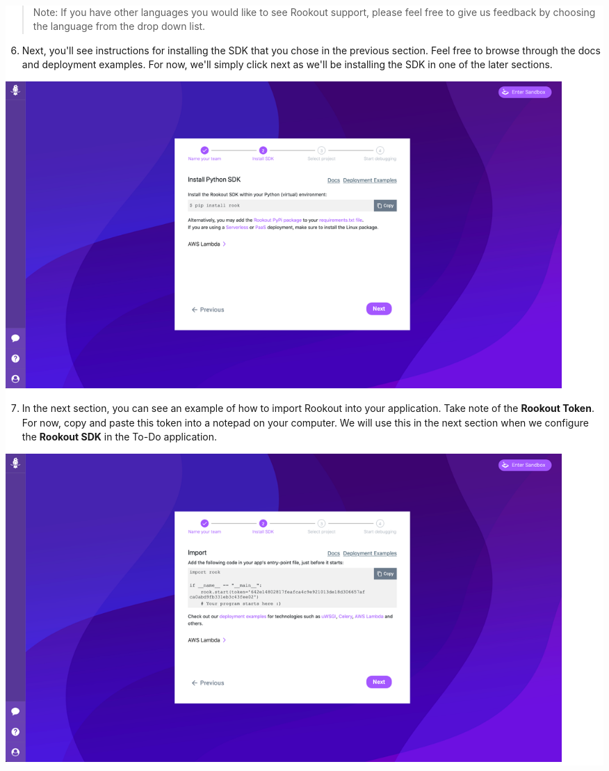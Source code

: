 > Note: If you have other languages you would like to see Rookout support, please feel free to give us feedback by choosing the language from the drop down list.

6.  Next, you'll see instructions for installing the SDK that you chose in the previous section.  Feel free to browse through the docs and deployment examples. For now, we'll simply click next as we'll be installing the SDK in one of the later sections.

<p><img src="images/wizard-install-sdk-2.png" width="800"/><p>

7. In the next section, you can see an example of how to import Rookout into your application.  Take note of the **Rookout Token**.  For now, copy and paste this token into a notepad on your computer.  We will use this in the next section when we configure the **Rookout SDK** in the To-Do application. 

<p><img src="images/wizard-sdk-import.png" width="800"/><p>
